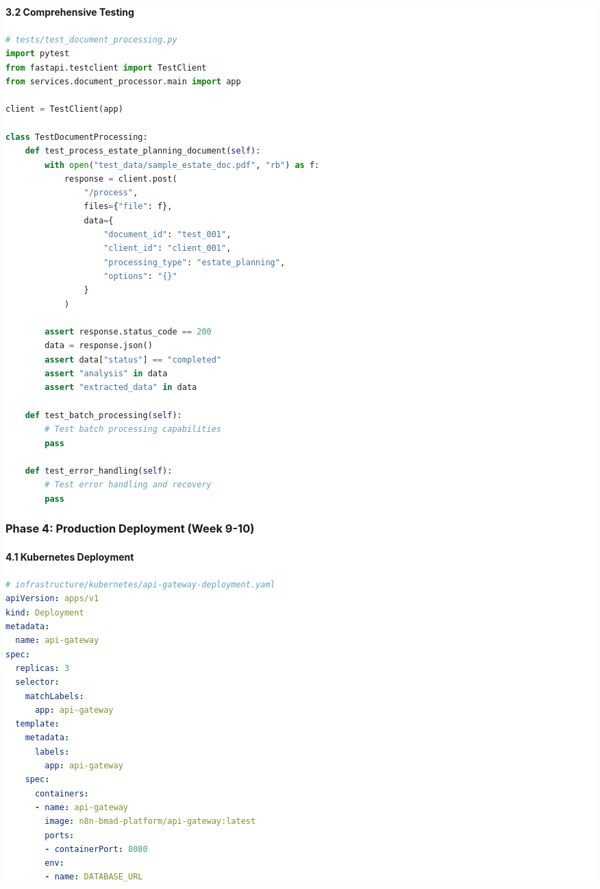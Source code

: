 #### **3.2 Comprehensive Testing**
```python
# tests/test_document_processing.py
import pytest
from fastapi.testclient import TestClient
from services.document_processor.main import app

client = TestClient(app)

class TestDocumentProcessing:
    def test_process_estate_planning_document(self):
        with open("test_data/sample_estate_doc.pdf", "rb") as f:
            response = client.post(
                "/process",
                files={"file": f},
                data={
                    "document_id": "test_001",
                    "client_id": "client_001",
                    "processing_type": "estate_planning",
                    "options": "{}"
                }
            )
        
        assert response.status_code == 200
        data = response.json()
        assert data["status"] == "completed"
        assert "analysis" in data
        assert "extracted_data" in data

    def test_batch_processing(self):
        # Test batch processing capabilities
        pass

    def test_error_handling(self):
        # Test error handling and recovery
        pass
```

### **Phase 4: Production Deployment (Week 9-10)**

#### **4.1 Kubernetes Deployment**
```yaml
# infrastructure/kubernetes/api-gateway-deployment.yaml
apiVersion: apps/v1
kind: Deployment
metadata:
  name: api-gateway
spec:
  replicas: 3
  selector:
    matchLabels:
      app: api-gateway
  template:
    metadata:
      labels:
        app: api-gateway
    spec:
      containers:
      - name: api-gateway
        image: n8n-bmad-platform/api-gateway:latest
        ports:
        - containerPort: 8080
        env:
        - name: DATABASE_URL
```
